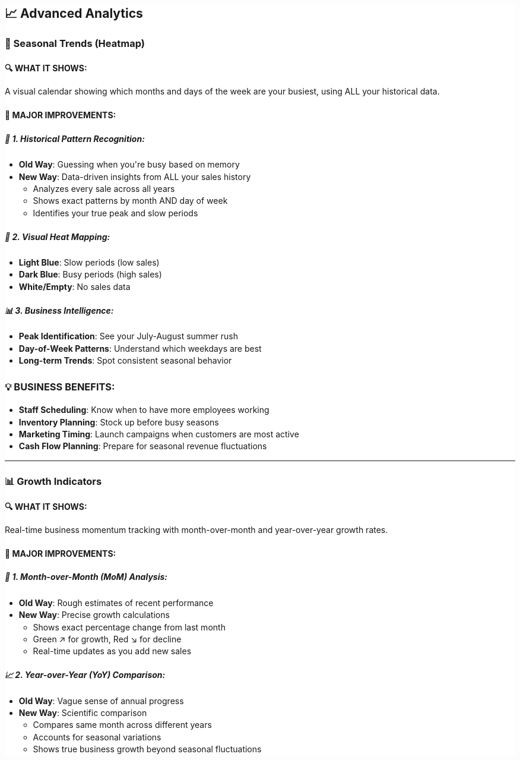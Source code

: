 ## 📈 Advanced Analytics

### **📅 Seasonal Trends (Heatmap)**

#### **🔍 WHAT IT SHOWS:**
A visual calendar showing which months and days of the week are your busiest, using ALL your historical data.

#### **🚀 MAJOR IMPROVEMENTS:**

##### **🧠 1. Historical Pattern Recognition:**
- **Old Way**: Guessing when you're busy based on memory
- **New Way**: Data-driven insights from ALL your sales history
  - Analyzes every sale across all years
  - Shows exact patterns by month AND day of week
  - Identifies your true peak and slow periods

##### **🎨 2. Visual Heat Mapping:**
- **Light Blue**: Slow periods (low sales)
- **Dark Blue**: Busy periods (high sales)
- **White/Empty**: No sales data

##### **📊 3. Business Intelligence:**
- **Peak Identification**: See your July-August summer rush
- **Day-of-Week Patterns**: Understand which weekdays are best
- **Long-term Trends**: Spot consistent seasonal behavior

### **💡 BUSINESS BENEFITS:**
- **Staff Scheduling**: Know when to have more employees working
- **Inventory Planning**: Stock up before busy seasons
- **Marketing Timing**: Launch campaigns when customers are most active
- **Cash Flow Planning**: Prepare for seasonal revenue fluctuations

---

### **📊 Growth Indicators**

#### **🔍 WHAT IT SHOWS:**
Real-time business momentum tracking with month-over-month and year-over-year growth rates.

#### **🚀 MAJOR IMPROVEMENTS:**

##### **🧠 1. Month-over-Month (MoM) Analysis:**
- **Old Way**: Rough estimates of recent performance
- **New Way**: Precise growth calculations
  - Shows exact percentage change from last month
  - Green ↗️ for growth, Red ↘️ for decline
  - Real-time updates as you add new sales

##### **📈 2. Year-over-Year (YoY) Comparison:**
- **Old Way**: Vague sense of annual progress
- **New Way**: Scientific comparison
  - Compares same month across different years
  - Accounts for seasonal variations
  - Shows true business growth beyond seasonal fluctuations
